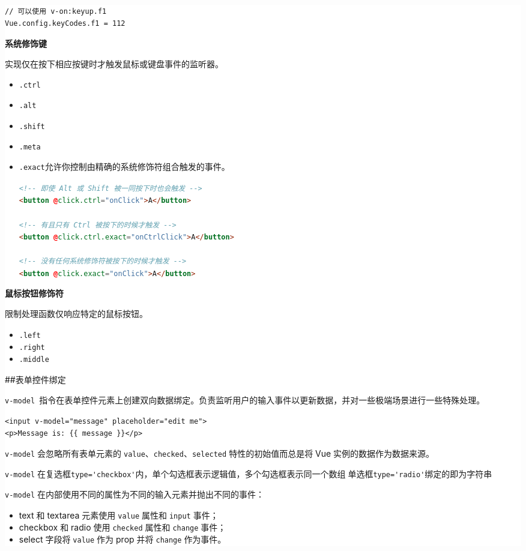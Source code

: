 ```
// 可以使用 v-on:keyup.f1
Vue.config.keyCodes.f1 = 112
```



**系统修饰键**

实现仅在按下相应按键时才触发鼠标或键盘事件的监听器。

- `.ctrl`

- `.alt`

- `.shift`

- `.meta`

- `.exact`允许你控制由精确的系统修饰符组合触发的事件。

  ```html
  <!-- 即使 Alt 或 Shift 被一同按下时也会触发 -->
  <button @click.ctrl="onClick">A</button>
  
  <!-- 有且只有 Ctrl 被按下的时候才触发 -->
  <button @click.ctrl.exact="onCtrlClick">A</button>
  
  <!-- 没有任何系统修饰符被按下的时候才触发 -->
  <button @click.exact="onClick">A</button>
  ```



**鼠标按钮修饰符**

限制处理函数仅响应特定的鼠标按钮。

- `.left`
- `.right`
- `.middle`



##表单控件绑定

`v-model `指令在表单控件元素上创建双向数据绑定。负责监听用户的输入事件以更新数据，并对一些极端场景进行一些特殊处理。

```vue
<input v-model="message" placeholder="edit me">
<p>Message is: {{ message }}</p>
```
`v-model` 会忽略所有表单元素的 `value`、`checked`、`selected` 特性的初始值而总是将 Vue 实例的数据作为数据来源。

`v-model`
在复选框`type='checkbox'`内，单个勾选框表示逻辑值，多个勾选框表示同一个数组
单选框`type='radio'`绑定的即为字符串



`v-model` 在内部使用不同的属性为不同的输入元素并抛出不同的事件：

- text 和 textarea 元素使用 `value` 属性和 `input` 事件；
- checkbox 和 radio 使用 `checked` 属性和 `change` 事件；
- select 字段将 `value` 作为 prop 并将 `change` 作为事件。

